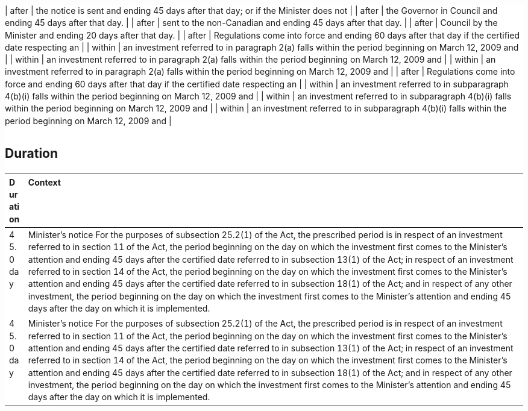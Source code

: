 | after         | the notice is sent and ending 45 days after that day; or if the Minister does not                         |
| after         | the Governor in Council and ending 45 days after  that day.                                               |
| after         | sent to the non-Canadian and ending 45 days after  that day.                                              |
| after         | Council by the Minister and ending 20 days after  that day.                                               |
| after         | Regulations come into force and ending 60 days after that day if the certified date respecting an         |
| within        | an investment referred to in paragraph 2(a) falls within the period beginning on March 12, 2009 and       |
| within        | an investment referred to in paragraph 2(a) falls within the period beginning on March 12, 2009 and       |
| within        | an investment referred to in paragraph 2(a) falls within the period beginning on March 12, 2009 and       |
| after         | Regulations come into force and ending 60 days after that day if the certified date respecting an         |
| within        | an investment referred to in subparagraph 4(b)(i) falls within the period beginning on March 12, 2009 and |
| within        | an investment referred to in subparagraph 4(b)(i) falls within the period beginning on March 12, 2009 and |
| within        | an investment referred to in subparagraph 4(b)(i) falls within the period beginning on March 12, 2009 and |


## Duration
| Duration   | Context                                                                                                                                                                                                                                                                                                                                                                                                                                                                                                                                                                                                                                                                                                                                                                                                                                                                                                                                                                                                                                                                                                                          |
|:-----------|:---------------------------------------------------------------------------------------------------------------------------------------------------------------------------------------------------------------------------------------------------------------------------------------------------------------------------------------------------------------------------------------------------------------------------------------------------------------------------------------------------------------------------------------------------------------------------------------------------------------------------------------------------------------------------------------------------------------------------------------------------------------------------------------------------------------------------------------------------------------------------------------------------------------------------------------------------------------------------------------------------------------------------------------------------------------------------------------------------------------------------------|
| 45.0 day   | Minister’s notice For the purposes of subsection 25.2(1) of the Act, the prescribed period is in respect of an investment referred to in section 11 of the Act, the period beginning on the day on which the investment first comes to the Minister’s attention and ending 45 days after the certified date referred to in subsection 13(1) of the Act; in respect of an investment referred to in section 14 of the Act, the period beginning on the day on which the investment first comes to the Minister’s attention and ending 45 days after the certified date referred to in subsection 18(1) of the Act; and in respect of any other investment, the period beginning on the day on which the investment first comes to the Minister’s attention and ending 45 days after the day on which it is implemented.                                                                                                                                                                                                                                                                                                           |
| 45.0 day   | Minister’s notice For the purposes of subsection 25.2(1) of the Act, the prescribed period is in respect of an investment referred to in section 11 of the Act, the period beginning on the day on which the investment first comes to the Minister’s attention and ending 45 days after the certified date referred to in subsection 13(1) of the Act; in respect of an investment referred to in section 14 of the Act, the period beginning on the day on which the investment first comes to the Minister’s attention and ending 45 days after the certified date referred to in subsection 18(1) of the Act; and in respect of any other investment, the period beginning on the day on which the investment first comes to the Minister’s attention and ending 45 days after the day on which it is implemented.                                                                                                                                                                                                                                                                                                           |